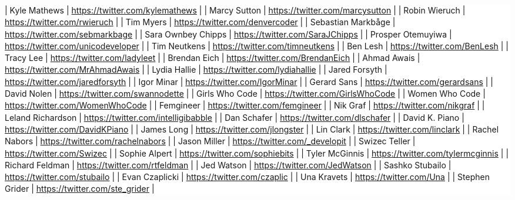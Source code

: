 | Kyle Mathews             | https://twitter.com/kylemathews     |
| Marcy Sutton             | https://twitter.com/marcysutton     |
| Robin Wieruch            | https://twitter.com/rwieruch        |
| Tim Myers                | https://twitter.com/denvercoder     |
| Sebastian Markbåge       | https://twitter.com/sebmarkbage     |
| Sara Ownbey Chipps       | https://twitter.com/SaraJChipps     |
| Prosper Otemuyiwa        | https://twitter.com/unicodeveloper  |
| Tim Neutkens             | https://twitter.com/timneutkens     |
| Ben Lesh                 | https://twitter.com/BenLesh         |
| Tracy Lee                | https://twitter.com/ladyleet        |
| Brendan Eich             | https://twitter.com/BrendanEich     |
| Ahmad Awais              | https://twitter.com/MrAhmadAwais    |
| Lydia Hallie             | https://twitter.com/lydiahallie     |
| Jared Forsyth            | https://twitter.com/jaredforsyth    |
| Igor Minar               | https://twitter.com/IgorMinar       |
| Gerard Sans              | https://twitter.com/gerardsans      |
| David Nolen              | https://twitter.com/swannodette     |
| Girls Who Code           | https://twitter.com/GirlsWhoCode    |
| Women Who Code           | https://twitter.com/WomenWhoCode    |
| Femgineer                | https://twitter.com/femgineer       |
| Nik Graf                 | https://twitter.com/nikgraf         |
| Leland Richardson        | https://twitter.com/intelligibabble |
| Dan Schafer              | https://twitter.com/dlschafer       |
| David K. Piano           | https://twitter.com/DavidKPiano     |
| James Long               | https://twitter.com/jlongster       |
| Lin Clark                | https://twitter.com/linclark        |
| Rachel Nabors            | https://twitter.com/rachelnabors    |
| Jason Miller             | https://twitter.com/_developit      |
| Swizec Teller            | https://twitter.com/Swizec          |
| Sophie Alpert            | https://twitter.com/sophiebits      |
| Tyler McGinnis           | https://twitter.com/tylermcginnis   |
| Richard Feldman          | https://twitter.com/rtfeldman       |
| Jed Watson               | https://twitter.com/JedWatson       |
| Sashko Stubailo          | https://twitter.com/stubailo        |
| Evan Czaplicki           | https://twitter.com/czaplic         |
| Una Kravets              | https://twitter.com/Una             |
| Stephen Grider           | https://twitter.com/ste_grider      |